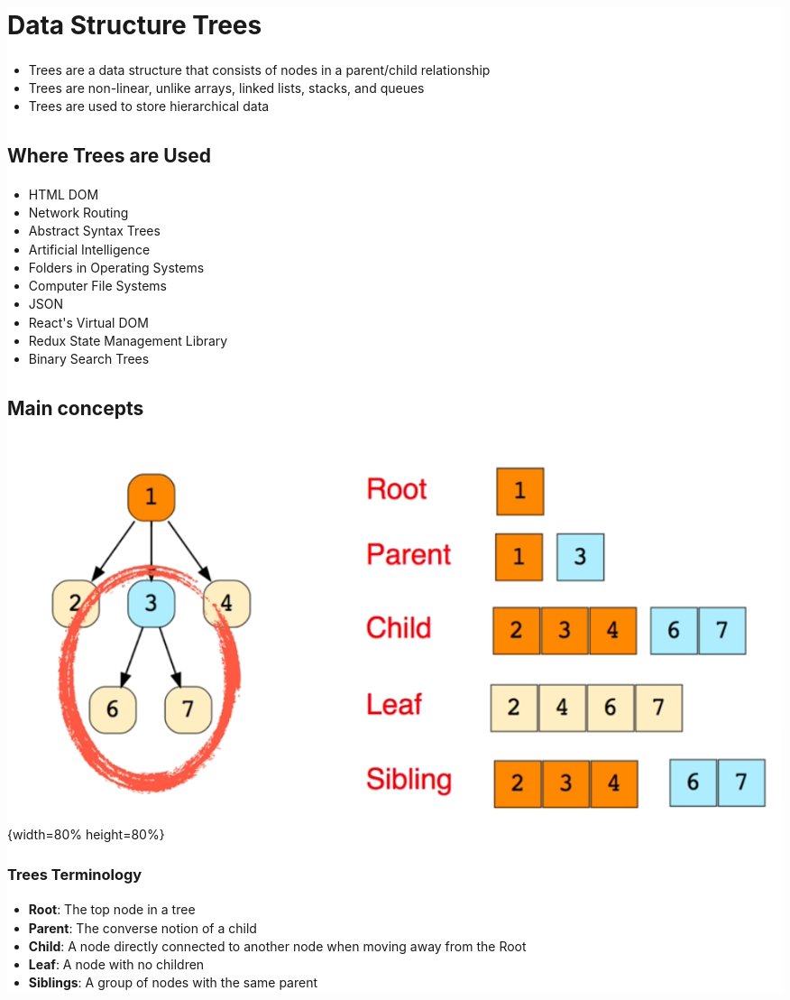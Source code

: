# Data Structure Trees

- Trees are a data structure that consists of nodes in a parent/child relationship
- Trees are non-linear, unlike arrays, linked lists, stacks, and queues
- Trees are used to store hierarchical data

## Where Trees are Used

- HTML DOM
- Network Routing
- Abstract Syntax Trees
- Artificial Intelligence
- Folders in Operating Systems
- Computer File Systems
- JSON
- React's Virtual DOM
- Redux State Management Library
- Binary Search Trees

## Main concepts

![Treas main concepts](treas_main_concepts.png){width=80% height=80%}

### Trees Terminology

- **Root**: The top node in a tree
- **Parent**: The converse notion of a child
- **Child**: A node directly connected to another node when moving away from the Root
- **Leaf**: A node with no children
- **Siblings**: A group of nodes with the same parent
